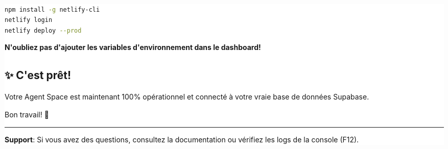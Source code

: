 ```bash
npm install -g netlify-cli
netlify login
netlify deploy --prod
```

**N'oubliez pas d'ajouter les variables d'environnement dans le dashboard!**

## ✨ C'est prêt!

Votre Agent Space est maintenant 100% opérationnel et connecté à votre vraie base de données Supabase.

Bon travail! 🎉

---

**Support**: Si vous avez des questions, consultez la documentation ou vérifiez les logs de la console (F12).
